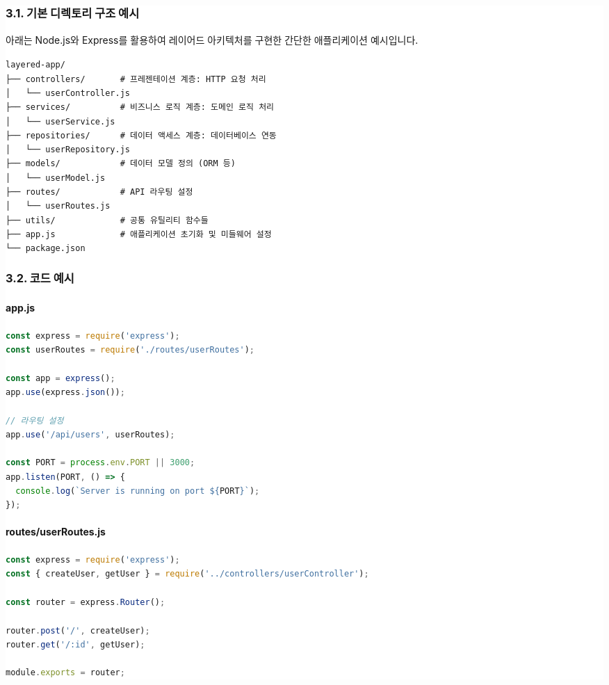 ### 3.1. 기본 디렉토리 구조 예시

아래는 Node.js와 Express를 활용하여 레이어드 아키텍처를 구현한 간단한 애플리케이션 예시입니다.

```plaintext
layered-app/
├── controllers/       # 프레젠테이션 계층: HTTP 요청 처리
│   └── userController.js
├── services/          # 비즈니스 로직 계층: 도메인 로직 처리
│   └── userService.js
├── repositories/      # 데이터 액세스 계층: 데이터베이스 연동
│   └── userRepository.js
├── models/            # 데이터 모델 정의 (ORM 등)
│   └── userModel.js
├── routes/            # API 라우팅 설정
│   └── userRoutes.js
├── utils/             # 공통 유틸리티 함수들
├── app.js             # 애플리케이션 초기화 및 미들웨어 설정
└── package.json
```

### 3.2. 코드 예시

#### app.js

```javascript
const express = require('express');
const userRoutes = require('./routes/userRoutes');

const app = express();
app.use(express.json());

// 라우팅 설정
app.use('/api/users', userRoutes);

const PORT = process.env.PORT || 3000;
app.listen(PORT, () => {
  console.log(`Server is running on port ${PORT}`);
});
```

#### routes/userRoutes.js

```javascript
const express = require('express');
const { createUser, getUser } = require('../controllers/userController');

const router = express.Router();

router.post('/', createUser);
router.get('/:id', getUser);

module.exports = router;
```
